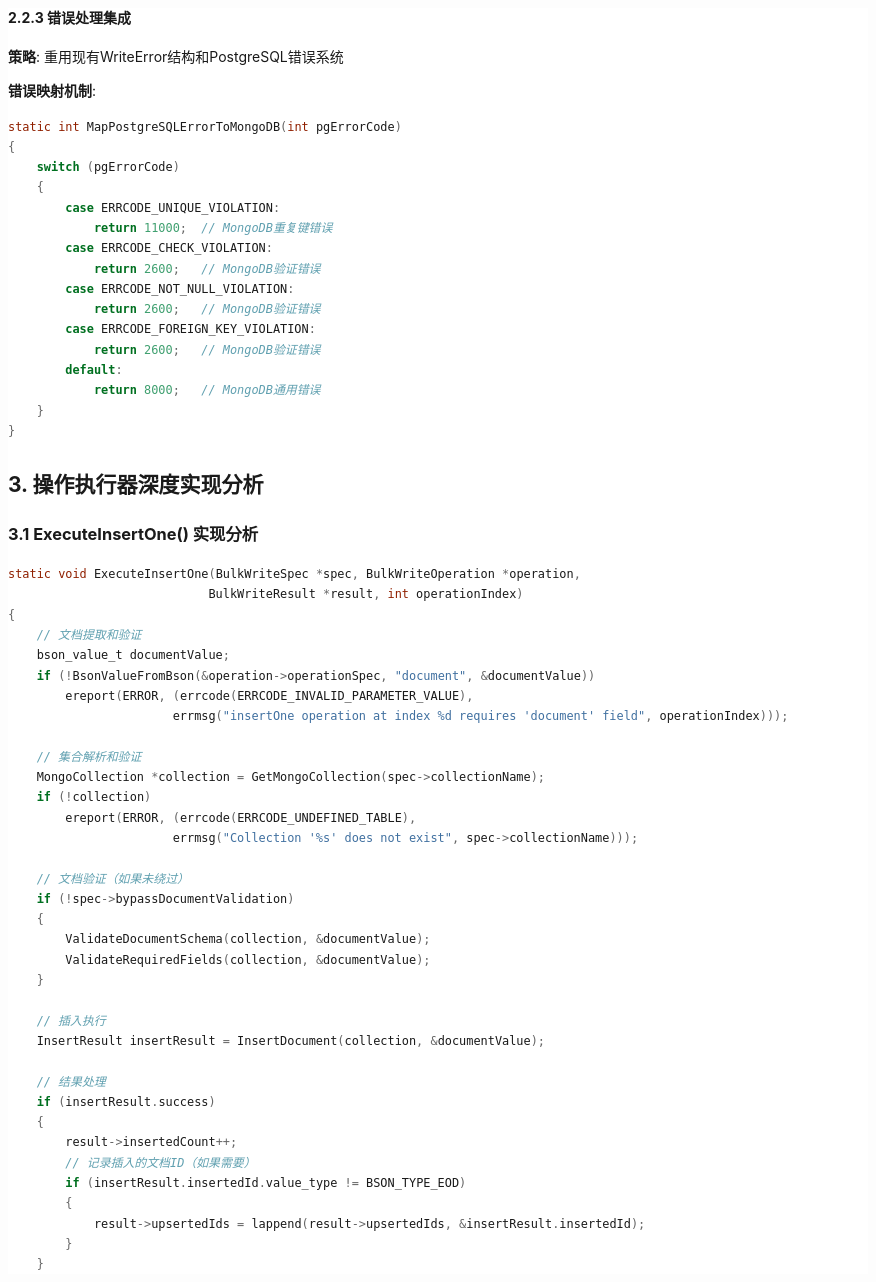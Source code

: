 #### 2.2.3 错误处理集成
**策略**: 重用现有WriteError结构和PostgreSQL错误系统

**错误映射机制**:
```c
static int MapPostgreSQLErrorToMongoDB(int pgErrorCode)
{
    switch (pgErrorCode)
    {
        case ERRCODE_UNIQUE_VIOLATION:
            return 11000;  // MongoDB重复键错误
        case ERRCODE_CHECK_VIOLATION:
            return 2600;   // MongoDB验证错误
        case ERRCODE_NOT_NULL_VIOLATION:
            return 2600;   // MongoDB验证错误
        case ERRCODE_FOREIGN_KEY_VIOLATION:
            return 2600;   // MongoDB验证错误
        default:
            return 8000;   // MongoDB通用错误
    }
}
```

## 3. 操作执行器深度实现分析

### 3.1 ExecuteInsertOne() 实现分析
```c
static void ExecuteInsertOne(BulkWriteSpec *spec, BulkWriteOperation *operation,
                            BulkWriteResult *result, int operationIndex)
{
    // 文档提取和验证
    bson_value_t documentValue;
    if (!BsonValueFromBson(&operation->operationSpec, "document", &documentValue))
        ereport(ERROR, (errcode(ERRCODE_INVALID_PARAMETER_VALUE),
                       errmsg("insertOne operation at index %d requires 'document' field", operationIndex)));
    
    // 集合解析和验证
    MongoCollection *collection = GetMongoCollection(spec->collectionName);
    if (!collection)
        ereport(ERROR, (errcode(ERRCODE_UNDEFINED_TABLE),
                       errmsg("Collection '%s' does not exist", spec->collectionName)));
    
    // 文档验证（如果未绕过）
    if (!spec->bypassDocumentValidation)
    {
        ValidateDocumentSchema(collection, &documentValue);
        ValidateRequiredFields(collection, &documentValue);
    }
    
    // 插入执行
    InsertResult insertResult = InsertDocument(collection, &documentValue);
    
    // 结果处理
    if (insertResult.success)
    {
        result->insertedCount++;
        // 记录插入的文档ID（如果需要）
        if (insertResult.insertedId.value_type != BSON_TYPE_EOD)
        {
            result->upsertedIds = lappend(result->upsertedIds, &insertResult.insertedId);
        }
    }
```